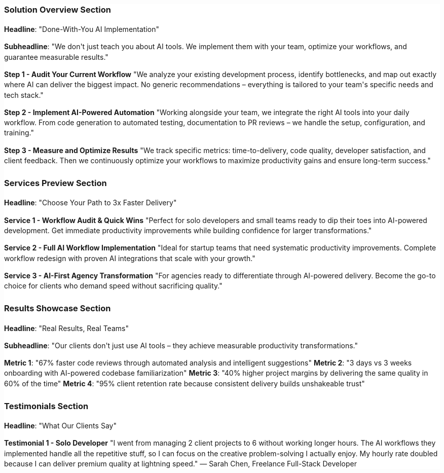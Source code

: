 ### Solution Overview Section
**Headline**: "Done-With-You AI Implementation"

**Subheadline**: "We don't just teach you about AI tools. We implement them with your team, optimize your workflows, and guarantee measurable results."

**Step 1 - Audit Your Current Workflow**
"We analyze your existing development process, identify bottlenecks, and map out exactly where AI can deliver the biggest impact. No generic recommendations – everything is tailored to your team's specific needs and tech stack."

**Step 2 - Implement AI-Powered Automation**
"Working alongside your team, we integrate the right AI tools into your daily workflow. From code generation to automated testing, documentation to PR reviews – we handle the setup, configuration, and training."

**Step 3 - Measure and Optimize Results**
"We track specific metrics: time-to-delivery, code quality, developer satisfaction, and client feedback. Then we continuously optimize your workflows to maximize productivity gains and ensure long-term success."

### Services Preview Section
**Headline**: "Choose Your Path to 3x Faster Delivery"

**Service 1 - Workflow Audit & Quick Wins**
"Perfect for solo developers and small teams ready to dip their toes into AI-powered development. Get immediate productivity improvements while building confidence for larger transformations."

**Service 2 - Full AI Workflow Implementation**
"Ideal for startup teams that need systematic productivity improvements. Complete workflow redesign with proven AI integrations that scale with your growth."

**Service 3 - AI-First Agency Transformation**
"For agencies ready to differentiate through AI-powered delivery. Become the go-to choice for clients who demand speed without sacrificing quality."

### Results Showcase Section
**Headline**: "Real Results, Real Teams"

**Subheadline**: "Our clients don't just use AI tools – they achieve measurable productivity transformations."

**Metric 1**: "67% faster code reviews through automated analysis and intelligent suggestions"
**Metric 2**: "3 days vs 3 weeks onboarding with AI-powered codebase familiarization"
**Metric 3**: "40% higher project margins by delivering the same quality in 60% of the time"
**Metric 4**: "95% client retention rate because consistent delivery builds unshakeable trust"

### Testimonials Section
**Headline**: "What Our Clients Say"

**Testimonial 1 - Solo Developer**
"I went from managing 2 client projects to 6 without working longer hours. The AI workflows they implemented handle all the repetitive stuff, so I can focus on the creative problem-solving I actually enjoy. My hourly rate doubled because I can deliver premium quality at lightning speed."
— Sarah Chen, Freelance Full-Stack Developer
